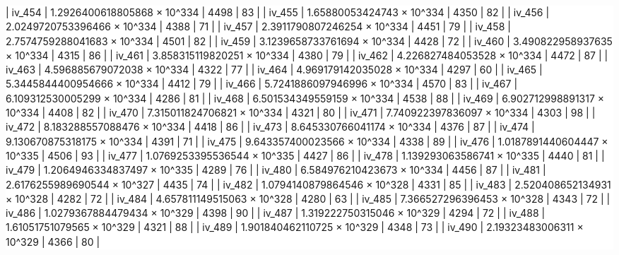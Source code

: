 | iv_454 | 1.2926400618805868 × 10^334 | 4498 | 83 |
| iv_455 | 1.65880053424743 × 10^334 | 4350 | 82 |
| iv_456 | 2.0249720753396466 × 10^334 | 4388 | 71 |
| iv_457 | 2.3911790807246254 × 10^334 | 4451 | 79 |
| iv_458 | 2.7574759288041683 × 10^334 | 4501 | 82 |
| iv_459 | 3.1239658733761694 × 10^334 | 4428 | 72 |
| iv_460 | 3.490822958937635 × 10^334 | 4315 | 86 |
| iv_461 | 3.858315119820251 × 10^334 | 4380 | 79 |
| iv_462 | 4.226827484053528 × 10^334 | 4472 | 87 |
| iv_463 | 4.596885679072038 × 10^334 | 4322 | 77 |
| iv_464 | 4.969179142035028 × 10^334 | 4297 | 60 |
| iv_465 | 5.3445844400954666 × 10^334 | 4412 | 79 |
| iv_466 | 5.7241886097946996 × 10^334 | 4570 | 83 |
| iv_467 | 6.109312530005299 × 10^334 | 4286 | 81 |
| iv_468 | 6.501534349559159 × 10^334 | 4538 | 88 |
| iv_469 | 6.902712998891317 × 10^334 | 4408 | 82 |
| iv_470 | 7.315011824706821 × 10^334 | 4321 | 80 |
| iv_471 | 7.740922397836097 × 10^334 | 4303 | 98 |
| iv_472 | 8.183288557088476 × 10^334 | 4418 | 86 |
| iv_473 | 8.645330766041174 × 10^334 | 4376 | 87 |
| iv_474 | 9.130670875318175 × 10^334 | 4391 | 71 |
| iv_475 | 9.643357400023566 × 10^334 | 4338 | 89 |
| iv_476 | 1.0187891440604447 × 10^335 | 4506 | 93 |
| iv_477 | 1.0769253395536544 × 10^335 | 4427 | 86 |
| iv_478 | 1.139293063586741 × 10^335 | 4440 | 81 |
| iv_479 | 1.2064946334837497 × 10^335 | 4289 | 76 |
| iv_480 | 6.584976210423673 × 10^334 | 4456 | 87 |
| iv_481 | 2.6176255989690544 × 10^327 | 4435 | 74 |
| iv_482 | 1.0794140879864546 × 10^328 | 4331 | 85 |
| iv_483 | 2.520408652134931 × 10^328 | 4282 | 72 |
| iv_484 | 4.657811149515063 × 10^328 | 4280 | 63 |
| iv_485 | 7.366527296396453 × 10^328 | 4343 | 72 |
| iv_486 | 1.0279367884479434 × 10^329 | 4398 | 90 |
| iv_487 | 1.319222750315046 × 10^329 | 4294 | 72 |
| iv_488 | 1.61051751079565 × 10^329 | 4321 | 88 |
| iv_489 | 1.901840462110725 × 10^329 | 4348 | 73 |
| iv_490 | 2.19323483006311 × 10^329 | 4366 | 80 |